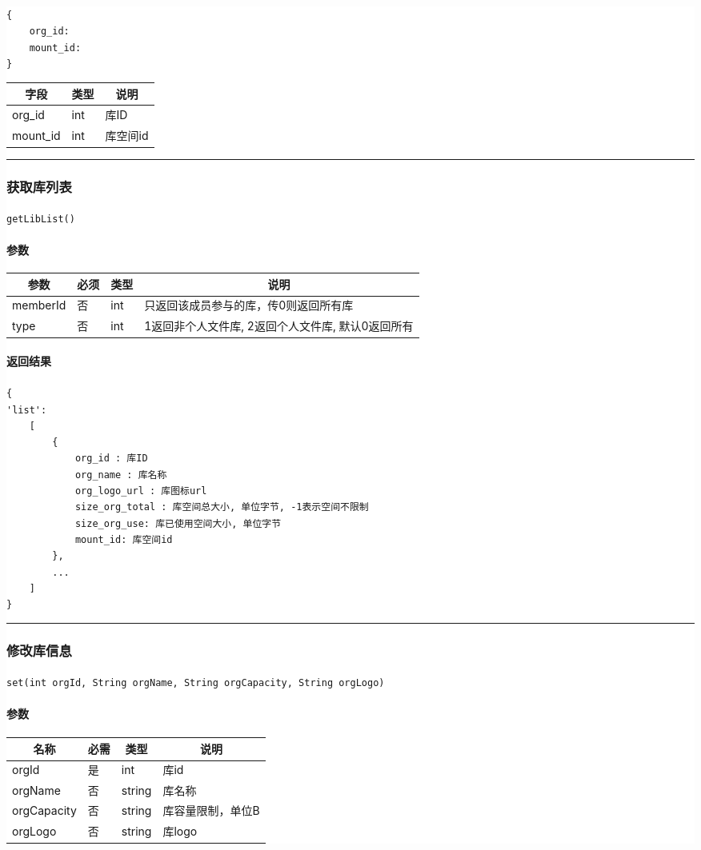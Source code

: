     {
    	org_id:    
    	mount_id:
    }

| 字段 | 类型 | 说明 |
| --- | --- | --- |
| org_id | int | 库ID |
| mount_id | int | 库空间id |

---
### 获取库列表
	getLibList()
#### 参数
| 参数 | 必须 | 类型 | 说明 |
| --- | --- | --- | --- |
| memberId | 否 | int | 只返回该成员参与的库，传0则返回所有库 |
| type | 否 | int | 1返回非个人文件库, 2返回个人文件库, 默认0返回所有 |

#### 返回结果

    {
    'list':
        [
        	{
        		org_id : 库ID
        		org_name : 库名称
        		org_logo_url : 库图标url
        		size_org_total : 库空间总大小, 单位字节, -1表示空间不限制
        		size_org_use: 库已使用空间大小, 单位字节
        		mount_id: 库空间id
        	},
        	...
        ]
    }

---

### 修改库信息

	set(int orgId, String orgName, String orgCapacity, String orgLogo) 
#### 参数 
| 名称 | 必需 | 类型 | 说明 |
| --- | --- | --- | --- |
| orgId | 是 | int | 库id |
| orgName | 否 | string | 库名称 |
| orgCapacity | 否 | string | 库容量限制，单位B |
| orgLogo | 否 | string | 库logo |
